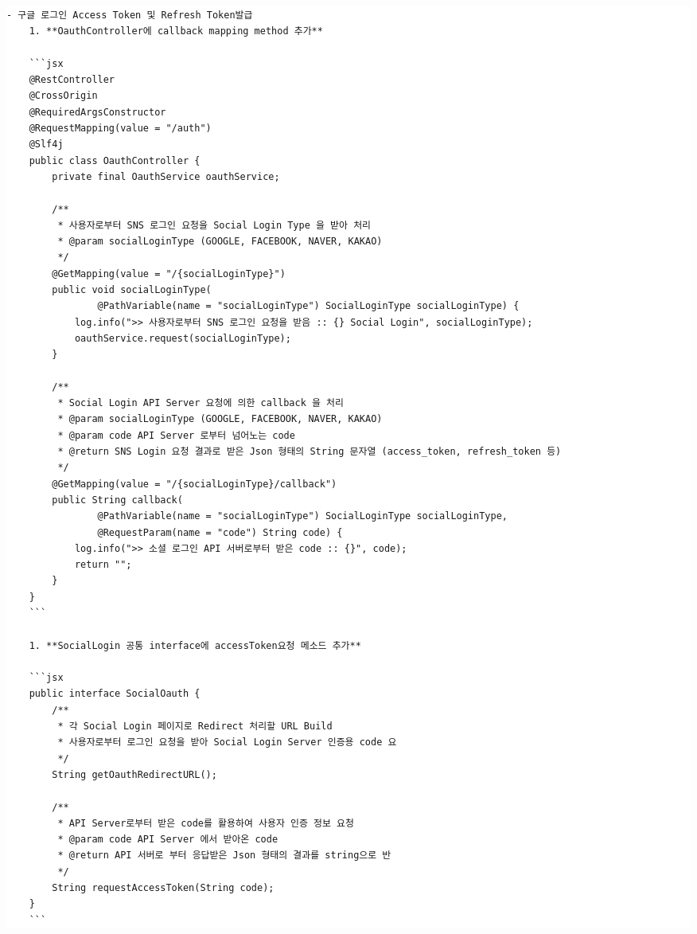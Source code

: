     - 구글 로그인 Access Token 및 Refresh Token발급
        1. **OauthController에 callback mapping method 추가**
        
        ```jsx
        @RestController
        @CrossOrigin
        @RequiredArgsConstructor
        @RequestMapping(value = "/auth")
        @Slf4j
        public class OauthController {
            private final OauthService oauthService;
         
            /**
             * 사용자로부터 SNS 로그인 요청을 Social Login Type 을 받아 처리
             * @param socialLoginType (GOOGLE, FACEBOOK, NAVER, KAKAO)
             */
            @GetMapping(value = "/{socialLoginType}")
            public void socialLoginType(
                    @PathVariable(name = "socialLoginType") SocialLoginType socialLoginType) {
                log.info(">> 사용자로부터 SNS 로그인 요청을 받음 :: {} Social Login", socialLoginType);
                oauthService.request(socialLoginType);
            }
         
        	/**
             * Social Login API Server 요청에 의한 callback 을 처리
             * @param socialLoginType (GOOGLE, FACEBOOK, NAVER, KAKAO)
             * @param code API Server 로부터 넘어노는 code
             * @return SNS Login 요청 결과로 받은 Json 형태의 String 문자열 (access_token, refresh_token 등)
             */
            @GetMapping(value = "/{socialLoginType}/callback")
            public String callback(
                    @PathVariable(name = "socialLoginType") SocialLoginType socialLoginType,
                    @RequestParam(name = "code") String code) {
                log.info(">> 소셜 로그인 API 서버로부터 받은 code :: {}", code);
                return "";
            }
        }
        ```
        
        1. **SocialLogin 공통 interface에 accessToken요청 메소드 추가**
        
        ```jsx
        public interface SocialOauth {
            /**
             * 각 Social Login 페이지로 Redirect 처리할 URL Build
             * 사용자로부터 로그인 요청을 받아 Social Login Server 인증용 code 요
             */
            String getOauthRedirectURL();
         
            /**
             * API Server로부터 받은 code를 활용하여 사용자 인증 정보 요청
             * @param code API Server 에서 받아온 code
             * @return API 서버로 부터 응답받은 Json 형태의 결과를 string으로 반
             */
            String requestAccessToken(String code);
        }
        ```
        